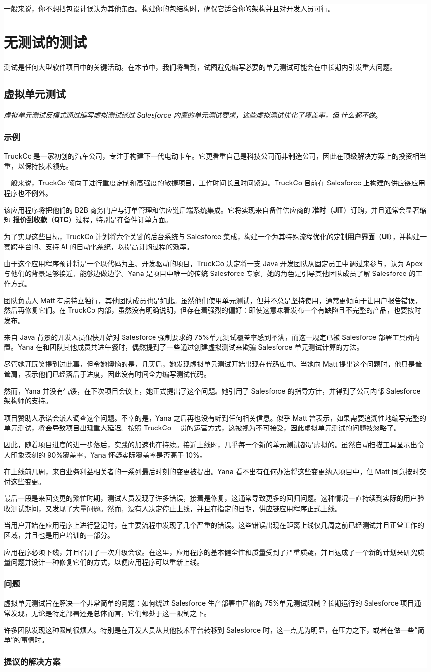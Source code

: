 一般来说，你不想把包设计误认为其他东西。构建你的包结构时，确保它适合你的架构并且对开发人员可行。

# 无测试的测试

测试是任何大型软件项目中的关键活动。在本节中，我们将看到，试图避免编写必要的单元测试可能会在中长期内引发重大问题。

## 虚拟单元测试

*虚拟单元测试反模式通过编写虚拟测试绕过 Salesforce 内置的单元测试要求，这些虚拟测试优化了覆盖率，但* *什么都不做*。

### 示例

TruckCo 是一家初创的汽车公司，专注于构建下一代电动卡车。它更看重自己是科技公司而非制造公司，因此在顶级解决方案上的投资相当重，以保持技术领先。

一般来说，TruckCo 倾向于进行重度定制和高强度的敏捷项目，工作时间长且时间紧迫。TruckCo 目前在 Salesforce 上构建的供应链应用程序也不例外。

该应用程序将把他们的 B2B 商务门户与订单管理和供应链后端系统集成。它将实现来自备件供应商的 **准时**（**JIT**）订购，并且通常会显著缩短 **报价到收款**（**QTC**）过程，特别是在备件订单方面。

为了实现这些目标，TruckCo 计划将六个关键的后台系统与 Salesforce 集成，构建一个为其特殊流程优化的定制**用户界面**（**UI**），并构建一套跨平台的、支持 AI 的自动化系统，以提高订购过程的效率。

由于这个应用程序预计将是一个以代码为主、开发驱动的项目，TruckCo 决定将一支 Java 开发团队从固定员工中调过来参与，认为 Apex 与他们的背景足够接近，能够边做边学。Yana 是项目中唯一的传统 Salesforce 专家，她的角色是引导其他团队成员了解 Salesforce 的工作方式。

团队负责人 Matt 有点特立独行，其他团队成员也是如此。虽然他们使用单元测试，但并不总是坚持使用，通常更倾向于让用户报告错误，然后再修复它们。在 TruckCo 内部，虽然没有明确说明，但存在着强烈的偏好：即使这意味着发布一个有缺陷且不完整的产品，也要按时发布。

来自 Java 背景的开发人员很快开始对 Salesforce 强制要求的 75%单元测试覆盖率感到不满，而这一规定已被 Salesforce 部署工具所内置。Yana 在和团队其他成员共进午餐时，偶然提到了一些通过创建虚拟测试来欺骗 Salesforce 单元测试计算的方法。

尽管她开玩笑提到过此事，但令她懊恼的是，几天后，她发现虚拟单元测试开始出现在代码库中。当她向 Matt 提出这个问题时，他只是耸耸肩，表示他们已经落后于进度，因此没有时间全力编写测试代码。

然而，Yana 并没有气馁，在下次项目会议上，她正式提出了这个问题。她引用了 Salesforce 的指导方针，并得到了公司内部 Salesforce 架构师的支持。

项目赞助人承诺会派人调查这个问题。不幸的是，Yana 之后再也没有听到任何相关信息。似乎 Matt 曾表示，如果需要追溯性地编写完整的单元测试，将会导致项目出现重大延迟。按照 TruckCo 一贯的运营方式，这被视为不可接受，因此虚拟单元测试的问题被忽略了。

因此，随着项目进度的进一步落后，实践的加速也在持续。接近上线时，几乎每一个新的单元测试都是虚拟的。虽然自动扫描工具显示出令人印象深刻的 90%覆盖率，Yana 怀疑实际覆盖率是否高于 10%。

在上线前几周，来自业务利益相关者的一系列最后时刻的变更被提出。Yana 看不出有任何办法将这些变更纳入项目中，但 Matt 同意按时交付这些变更。

最后一段是来回变更的繁忙时期，测试人员发现了许多错误，接着是修复，这通常导致更多的回归问题。这种情况一直持续到实际的用户验收测试期间，又发现了大量问题。然而，没有人决定停止上线，并且在指定的日期，供应链应用程序正式上线。

当用户开始在应用程序上进行登记时，在主要流程中发现了几个严重的错误。这些错误出现在距离上线仅几周之前已经测试并且正常工作的区域，并且也是用户培训的一部分。

应用程序必须下线，并且召开了一次升级会议。在这里，应用程序的基本健全性和质量受到了严重质疑，并且达成了一个新的计划来研究质量问题并设计一种修复它们的方式，以便应用程序可以重新上线。

### 问题

虚拟单元测试旨在解决一个非常简单的问题：如何绕过 Salesforce 生产部署中严格的 75%单元测试限制？长期运行的 Salesforce 项目通常发现，无论是特定部署还是总体而言，它们都处于这一限制之下。

许多团队发现这种限制很烦人。特别是在开发人员从其他技术平台转移到 Salesforce 时，这一点尤为明显，在压力之下，或者在做一些“简单”的事情时。

### 提议的解决方案
